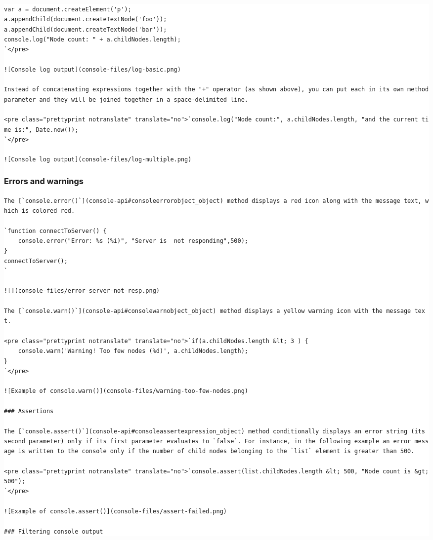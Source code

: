     var a = document.createElement('p');
    a.appendChild(document.createTextNode('foo'));
    a.appendChild(document.createTextNode('bar'));
    console.log("Node count: " + a.childNodes.length);
    `</pre>

    ![Console log output](console-files/log-basic.png)

    Instead of concatenating expressions together with the "+" operator (as shown above), you can put each in its own method parameter and they will be joined together in a space-delimited line.

    <pre class="prettyprint notranslate" translate="no">`console.log("Node count:", a.childNodes.length, "and the current time is:", Date.now());
    `</pre>

    ![Console log output](console-files/log-multiple.png)

### Errors and warnings

    The [`console.error()`](console-api#consoleerrorobject_object) method displays a red icon along with the message text, which is colored red.

    `function connectToServer() {
        console.error("Error: %s (%i)", "Server is  not responding",500);
    }
    connectToServer();
    `

    ![](console-files/error-server-not-resp.png)

    The [`console.warn()`](console-api#consolewarnobject_object) method displays a yellow warning icon with the message text.

    <pre class="prettyprint notranslate" translate="no">`if(a.childNodes.length &lt; 3 ) {
        console.warn('Warning! Too few nodes (%d)', a.childNodes.length);
    }
    `</pre>

    ![Example of console.warn()](console-files/warning-too-few-nodes.png)

    ### Assertions

    The [`console.assert()`](console-api#consoleassertexpression_object) method conditionally displays an error string (its second parameter) only if its first parameter evaluates to `false`. For instance, in the following example an error message is written to the console only if the number of child nodes belonging to the `list` element is greater than 500.

    <pre class="prettyprint notranslate" translate="no">`console.assert(list.childNodes.length &lt; 500, "Node count is &gt; 500");
    `</pre>

    ![Example of console.assert()](console-files/assert-failed.png)

    ### Filtering console output
